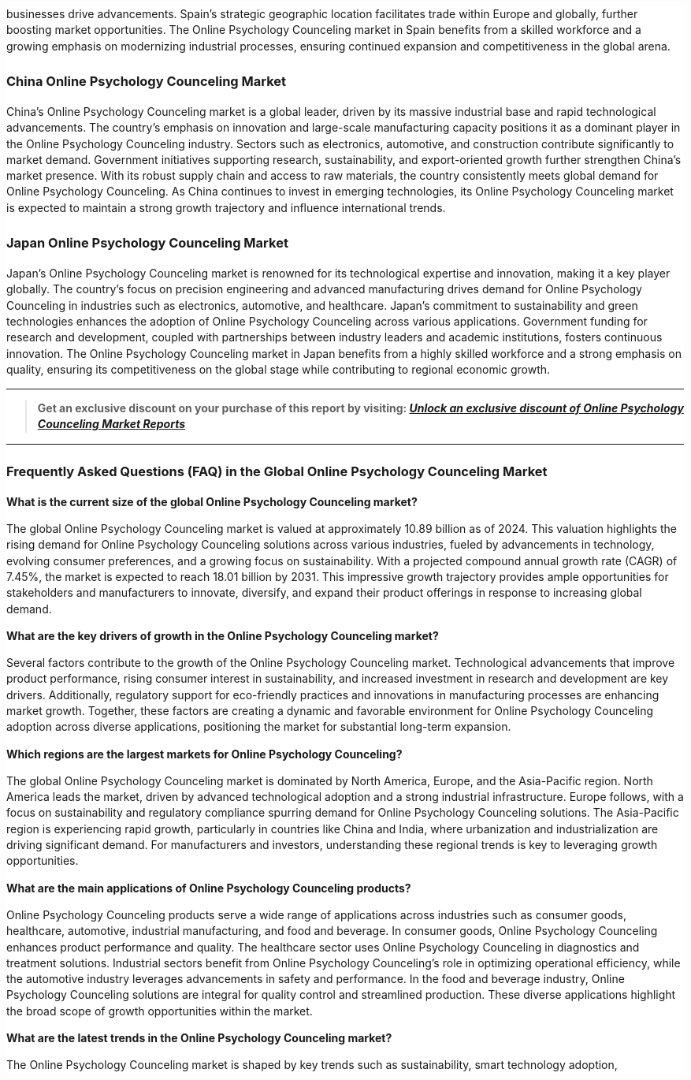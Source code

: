 businesses drive advancements. Spain&rsquo;s strategic geographic location facilitates trade within Europe and globally, further boosting market opportunities. The Online Psychology Counceling market in Spain benefits from a skilled workforce and a growing emphasis on modernizing industrial processes, ensuring continued expansion and competitiveness in the global arena.</p><h3>China Online Psychology Counceling Market</h3><p>China&rsquo;s Online Psychology Counceling market is a global leader, driven by its massive industrial base and rapid technological advancements. The country&rsquo;s emphasis on innovation and large-scale manufacturing capacity positions it as a dominant player in the Online Psychology Counceling industry. Sectors such as electronics, automotive, and construction contribute significantly to market demand. Government initiatives supporting research, sustainability, and export-oriented growth further strengthen China&rsquo;s market presence. With its robust supply chain and access to raw materials, the country consistently meets global demand for Online Psychology Counceling. As China continues to invest in emerging technologies, its Online Psychology Counceling market is expected to maintain a strong growth trajectory and influence international trends.</p><h3>Japan Online Psychology Counceling Market</h3><p>Japan&rsquo;s Online Psychology Counceling market is renowned for its technological expertise and innovation, making it a key player globally. The country&rsquo;s focus on precision engineering and advanced manufacturing drives demand for Online Psychology Counceling in industries such as electronics, automotive, and healthcare. Japan&rsquo;s commitment to sustainability and green technologies enhances the adoption of Online Psychology Counceling across various applications. Government funding for research and development, coupled with partnerships between industry leaders and academic institutions, fosters continuous innovation. The Online Psychology Counceling market in Japan benefits from a highly skilled workforce and a strong emphasis on quality, ensuring its competitiveness on the global stage while contributing to regional economic growth.</p><hr /><blockquote><p><strong>Get an exclusive discount on your purchase of this report by visiting: <em><a href="://marketresearchpulse.com/ask-for-discount/85523?utm_source=Github&amp;utm_medium=0116">Unlock an exclusive discount of Online Psychology Counceling Market Reports</a></em>&nbsp;</strong></p></blockquote><hr /><h3>Frequently Asked Questions (FAQ) in the Global Online Psychology Counceling Market</h3><p><strong>What is the current size of the global Online Psychology Counceling market?</strong></p><p>The global Online Psychology Counceling market is valued at approximately 10.89 billion as of 2024. This valuation highlights the rising demand for Online Psychology Counceling solutions across various industries, fueled by advancements in technology, evolving consumer preferences, and a growing focus on sustainability. With a projected compound annual growth rate (CAGR) of 7.45%, the market is expected to reach 18.01 billion by 2031. This impressive growth trajectory provides ample opportunities for stakeholders and manufacturers to innovate, diversify, and expand their product offerings in response to increasing global demand.</p><p><strong>What are the key drivers of growth in the Online Psychology Counceling market?</strong></p><p>Several factors contribute to the growth of the Online Psychology Counceling market. Technological advancements that improve product performance, rising consumer interest in sustainability, and increased investment in research and development are key drivers. Additionally, regulatory support for eco-friendly practices and innovations in manufacturing processes are enhancing market growth. Together, these factors are creating a dynamic and favorable environment for Online Psychology Counceling adoption across diverse applications, positioning the market for substantial long-term expansion.</p><p><strong>Which regions are the largest markets for Online Psychology Counceling?</strong></p><p>The global Online Psychology Counceling market is dominated by North America, Europe, and the Asia-Pacific region. North America leads the market, driven by advanced technological adoption and a strong industrial infrastructure. Europe follows, with a focus on sustainability and regulatory compliance spurring demand for Online Psychology Counceling solutions. The Asia-Pacific region is experiencing rapid growth, particularly in countries like China and India, where urbanization and industrialization are driving significant demand. For manufacturers and investors, understanding these regional trends is key to leveraging growth opportunities.</p><p><strong>What are the main applications of Online Psychology Counceling products?</strong></p><p>Online Psychology Counceling products serve a wide range of applications across industries such as consumer goods, healthcare, automotive, industrial manufacturing, and food and beverage. In consumer goods, Online Psychology Counceling enhances product performance and quality. The healthcare sector uses Online Psychology Counceling in diagnostics and treatment solutions. Industrial sectors benefit from Online Psychology Counceling&rsquo;s role in optimizing operational efficiency, while the automotive industry leverages advancements in safety and performance. In the food and beverage industry, Online Psychology Counceling solutions are integral for quality control and streamlined production. These diverse applications highlight the broad scope of growth opportunities within the market.</p><p><strong>What are the latest trends in the Online Psychology Counceling market?</strong></p><p>The Online Psychology Counceling market is shaped by key trends such as sustainability, smart technology adoption,